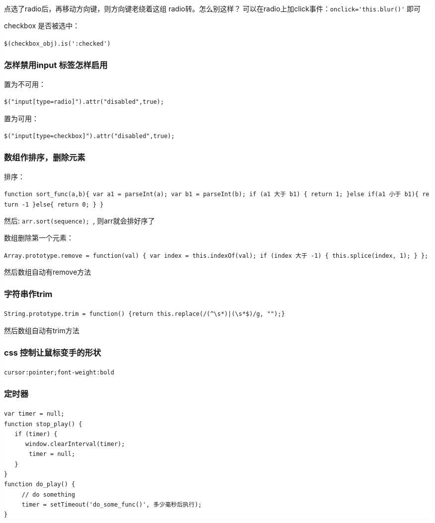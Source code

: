 
点选了radio后，再移动方向键，则方向键老绕着这组 radio转。怎么别这样？
可以在radio上加click事件：```onclick='this.blur()'``` 即可

checkbox 是否被选中：
```
$(checkbox_obj).is(':checked')
```

### 怎样禁用input 标签怎样启用 
置为不可用：
```
$("input[type=radio]").attr("disabled",true);
```
置为可用：
```
$("input[type=checkbox]").attr("disabled",true);
```

### 数组作排序，删除元素 
排序：
```
function sort_func(a,b){ var a1 = parseInt(a); var b1 = parseInt(b); if (a1 大于 b1) { return 1; }else if(a1 小于 b1){ return -1 }else{ return 0; } }
```
然后: ```arr.sort(sequence); ```, 则arr就会排好序了

数组删除第一个元素：
```
Array.prototype.remove = function(val) { var index = this.indexOf(val); if (index 大于 -1) { this.splice(index, 1); } };
```
然后数组自动有remove方法

### 字符串作trim 
```
String.prototype.trim = function() {return this.replace(/(^\s*)|(\s*$)/g, "");}
```
然后数组自动有trim方法

### css 控制让鼠标变手的形状 
```
cursor:pointer;font-weight:bold
```

### 定时器 
```
var timer = null;
function stop_play() {
   if (timer) {
      window.clearInterval(timer);
       timer = null;
   }
}
function do_play() {
     // do something 
     timer = setTimeout('do_some_func()', 多少毫秒后执行);
}
```
